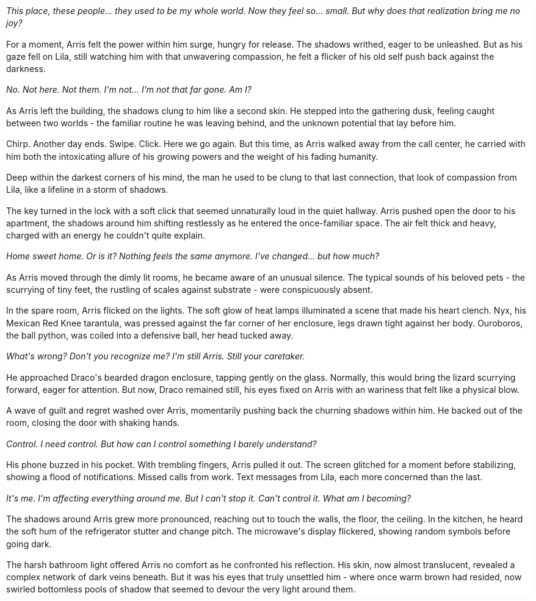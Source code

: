 *This place, these people... they used to be my whole world. Now they feel so... small. But why does that realization bring me no joy?*

For a moment, Arris felt the power within him surge, hungry for release. The shadows writhed, eager to be unleashed. But as his gaze fell on Lila, still watching him with that unwavering compassion, he felt a flicker of his old self push back against the darkness.

*No. Not here. Not them. I'm not... I'm not that far gone. Am I?*

As Arris left the building, the shadows clung to him like a second skin. He stepped into the gathering dusk, feeling caught between two worlds - the familiar routine he was leaving behind, and the unknown potential that lay before him.

Chirp. Another day ends. Swipe. Click. Here we go again. But this time, as Arris walked away from the call center, he carried with him both the intoxicating allure of his growing powers and the weight of his fading humanity.

Deep within the darkest corners of his mind, the man he used to be clung to that last connection, that look of compassion from Lila, like a lifeline in a storm of shadows.

The key turned in the lock with a soft click that seemed unnaturally loud in the quiet hallway. Arris pushed open the door to his apartment, the shadows around him shifting restlessly as he entered the once-familiar space. The air felt thick and heavy, charged with an energy he couldn't quite explain.

*Home sweet home. Or is it? Nothing feels the same anymore. I've changed... but how much?*

As Arris moved through the dimly lit rooms, he became aware of an unusual silence. The typical sounds of his beloved pets - the scurrying of tiny feet, the rustling of scales against substrate - were conspicuously absent.

In the spare room, Arris flicked on the lights. The soft glow of heat lamps illuminated a scene that made his heart clench. Nyx, his Mexican Red Knee tarantula, was pressed against the far corner of her enclosure, legs drawn tight against her body. Ouroboros, the ball python, was coiled into a defensive ball, her head tucked away.

*What's wrong? Don't you recognize me? I'm still Arris. Still your caretaker.*

He approached Draco's bearded dragon enclosure, tapping gently on the glass. Normally, this would bring the lizard scurrying forward, eager for attention. But now, Draco remained still, his eyes fixed on Arris with an wariness that felt like a physical blow.

A wave of guilt and regret washed over Arris, momentarily pushing back the churning shadows within him. He backed out of the room, closing the door with shaking hands.

*Control. I need control. But how can I control something I barely understand?*

His phone buzzed in his pocket. With trembling fingers, Arris pulled it out. The screen glitched for a moment before stabilizing, showing a flood of notifications. Missed calls from work. Text messages from Lila, each more concerned than the last.

*It's me. I'm affecting everything around me. But I can't stop it. Can't control it. What am I becoming?*

The shadows around Arris grew more pronounced, reaching out to touch the walls, the floor, the ceiling. In the kitchen, he heard the soft hum of the refrigerator stutter and change pitch. The microwave's display flickered, showing random symbols before going dark.

The harsh bathroom light offered Arris no comfort as he confronted his reflection. His skin, now almost translucent, revealed a complex network of dark veins beneath. But it was his eyes that truly unsettled him - where once warm brown had resided, now swirled bottomless pools of shadow that seemed to devour the very light around them.

